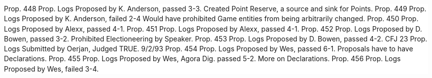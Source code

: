 

</tr>
<tr><td></td><td>Prop. 448</td>
<td>Prop. Logs</td>
<td>Proposed by K. Anderson, passed 3-3. Created Point Reserve, a source and sink for Points.</td>

</tr>
<tr><td></td><td>Prop. 449</td>
<td>Prop. Logs</td>
<td>Proposed by K. Anderson, failed 2-4 Would have prohibited Game entities from being arbitrarily changed.</td>

</tr>
<tr><td></td><td>Prop. 450</td>
<td>Prop. Logs</td>
<td>Proposed by Alexx, passed 4-1.</td>

</tr>
<tr><td></td><td>Prop. 451</td>
<td>Prop. Logs</td>
<td>Proposed by Alexx, passed 4-1.</td>

</tr>
<tr><td></td><td>Prop. 452</td>
<td>Prop. Logs</td>
<td>Proposed by D. Bowen, passed 3-2. Prohibited Electioneering by Speaker.</td>

</tr>
<tr><td></td><td>Prop. 453</td>
<td>Prop. Logs</td>
<td>Proposed by D. Bowen, passed 4-2.</td>

</tr>
<tr><td></td><td>CFJ 23</td>
<td>Prop. Logs</td>
<td>Submitted by Oerjan, Judged TRUE.</td>

</tr>
<tr>
<td>9/2/93</td>
<td>Prop. 454</td>
<td>Prop. Logs</td>
<td>Proposed by Wes, passed 6-1. Proposals have to have Declarations.</td>
</tr>
<tr><td></td><td>Prop. 455</td>
<td>Prop. Logs</td>
<td>Proposed by Wes,</td>

</tr>
<tr>
<td></td><td></td><td>Agora Dig.</td>
<td>passed 5-2. More on Declarations.</td>


</tr>
<tr><td></td><td>Prop. 456</td>
<td>Prop. Logs</td>
<td>Proposed by Wes, failed 3-4.</td>
